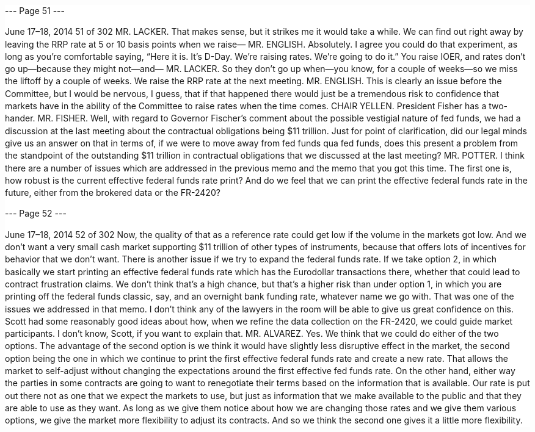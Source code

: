 --- Page 51 ---

June 17–18, 2014 51 of 302
MR. LACKER. That makes sense, but it strikes me it would take a while. We can find
out right away by leaving the RRP rate at 5 or 10 basis points when we raise—
MR. ENGLISH. Absolutely. I agree you could do that experiment, as long as you’re
comfortable saying, “Here it is. It’s D-Day. We’re raising rates. We’re going to do it.” You
raise IOER, and rates don’t go up—because they might not—and—
MR. LACKER. So they don’t go up when—you know, for a couple of weeks—so we
miss the liftoff by a couple of weeks. We raise the RRP rate at the next meeting.
MR. ENGLISH. This is clearly an issue before the Committee, but I would be nervous, I
guess, that if that happened there would just be a tremendous risk to confidence that markets
have in the ability of the Committee to raise rates when the time comes.
CHAIR YELLEN. President Fisher has a two-hander.
MR. FISHER. Well, with regard to Governor Fischer’s comment about the possible
vestigial nature of fed funds, we had a discussion at the last meeting about the contractual
obligations being $11 trillion. Just for point of clarification, did our legal minds give us an
answer on that in terms of, if we were to move away from fed funds qua fed funds, does this
present a problem from the standpoint of the outstanding $11 trillion in contractual obligations
that we discussed at the last meeting?
MR. POTTER. I think there are a number of issues which are addressed in the previous
memo and the memo that you got this time. The first one is, how robust is the current effective
federal funds rate print? And do we feel that we can print the effective federal funds rate in the
future, either from the brokered data or the FR-2420?

--- Page 52 ---

June 17–18, 2014 52 of 302
Now, the quality of that as a reference rate could get low if the volume in the markets got
low. And we don’t want a very small cash market supporting $11 trillion of other types of
instruments, because that offers lots of incentives for behavior that we don’t want.
There is another issue if we try to expand the federal funds rate. If we take option 2, in
which basically we start printing an effective federal funds rate which has the Eurodollar
transactions there, whether that could lead to contract frustration claims. We don’t think that’s a
high chance, but that’s a higher risk than under option 1, in which you are printing off the federal
funds classic, say, and an overnight bank funding rate, whatever name we go with. That was one
of the issues we addressed in that memo.
I don’t think any of the lawyers in the room will be able to give us great confidence on
this. Scott had some reasonably good ideas about how, when we refine the data collection on the
FR-2420, we could guide market participants. I don’t know, Scott, if you want to explain that.
MR. ALVAREZ. Yes. We think that we could do either of the two options. The
advantage of the second option is we think it would have slightly less disruptive effect in the
market, the second option being the one in which we continue to print the first effective federal
funds rate and create a new rate. That allows the market to self-adjust without changing the
expectations around the first effective fed funds rate.
On the other hand, either way the parties in some contracts are going to want to
renegotiate their terms based on the information that is available. Our rate is put out there not as
one that we expect the markets to use, but just as information that we make available to the
public and that they are able to use as they want. As long as we give them notice about how we
are changing those rates and we give them various options, we give the market more flexibility
to adjust its contracts. And so we think the second one gives it a little more flexibility.
